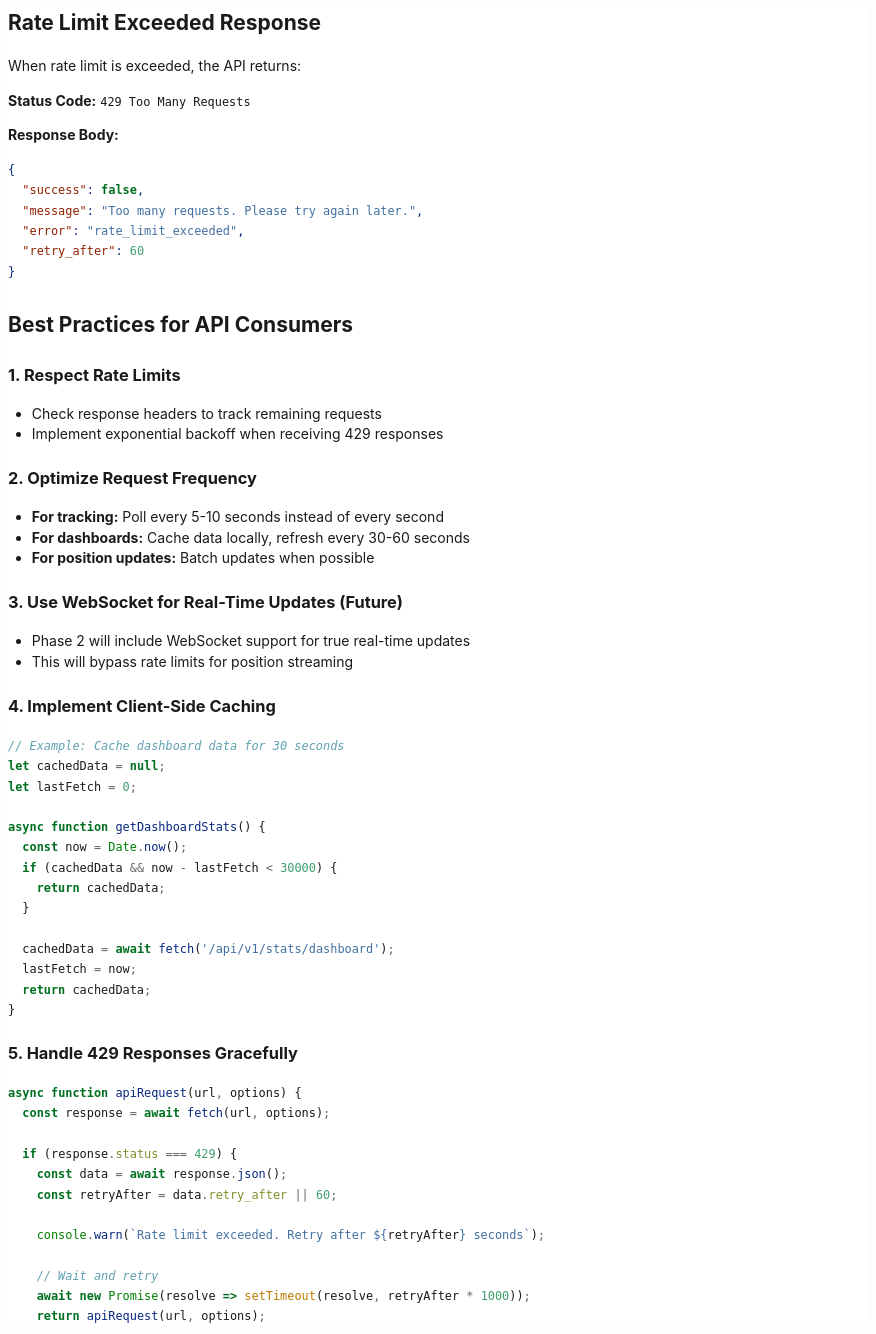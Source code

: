 ## Rate Limit Exceeded Response

When rate limit is exceeded, the API returns:

**Status Code:** `429 Too Many Requests`

**Response Body:**
```json
{
  "success": false,
  "message": "Too many requests. Please try again later.",
  "error": "rate_limit_exceeded",
  "retry_after": 60
}
```

## Best Practices for API Consumers

### 1. Respect Rate Limits
- Check response headers to track remaining requests
- Implement exponential backoff when receiving 429 responses

### 2. Optimize Request Frequency
- **For tracking:** Poll every 5-10 seconds instead of every second
- **For dashboards:** Cache data locally, refresh every 30-60 seconds
- **For position updates:** Batch updates when possible

### 3. Use WebSocket for Real-Time Updates (Future)
- Phase 2 will include WebSocket support for true real-time updates
- This will bypass rate limits for position streaming

### 4. Implement Client-Side Caching
```javascript
// Example: Cache dashboard data for 30 seconds
let cachedData = null;
let lastFetch = 0;

async function getDashboardStats() {
  const now = Date.now();
  if (cachedData && now - lastFetch < 30000) {
    return cachedData;
  }
  
  cachedData = await fetch('/api/v1/stats/dashboard');
  lastFetch = now;
  return cachedData;
}
```

### 5. Handle 429 Responses Gracefully
```javascript
async function apiRequest(url, options) {
  const response = await fetch(url, options);
  
  if (response.status === 429) {
    const data = await response.json();
    const retryAfter = data.retry_after || 60;
    
    console.warn(`Rate limit exceeded. Retry after ${retryAfter} seconds`);
    
    // Wait and retry
    await new Promise(resolve => setTimeout(resolve, retryAfter * 1000));
    return apiRequest(url, options);
```